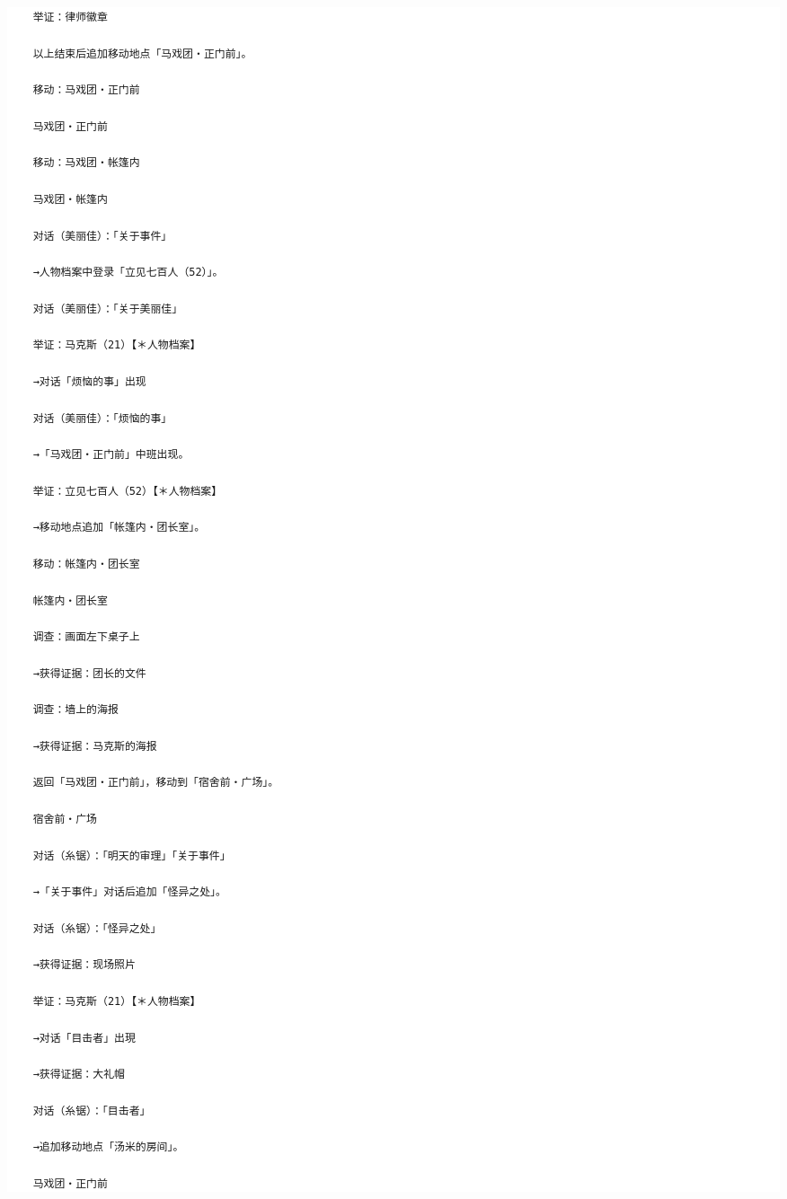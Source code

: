 		举证：律师徽章

		以上结束后追加移动地点「马戏团‧正门前」。

		移动：马戏团‧正门前

		马戏团‧正门前

		移动：马戏团‧帐篷内

		马戏团‧帐篷内

		对话（美丽佳）：「关于事件」

		→人物档案中登录「立见七百人（52）」。

		对话（美丽佳）：「关于美丽佳」

		举证：马克斯（21）【＊人物档案】

		→对话「烦恼的事」出现

		对话（美丽佳）：「烦恼的事」

		→「马戏团‧正门前」中班出现。

		举证：立见七百人（52）【＊人物档案】

		→移动地点追加「帐篷内‧团长室」。

		移动：帐篷内‧团长室

		帐篷内‧团长室

		调查：画面左下桌子上

		→获得证据：团长的文件

		调查：墙上的海报

		→获得证据：马克斯的海报

		返回「马戏团‧正门前」，移动到「宿舍前‧广场」。

		宿舍前‧广场

		对话（糸锯）：「明天的审理」「关于事件」

		→「关于事件」对话后追加「怪异之处」。

		对话（糸锯）：「怪异之处」

		→获得证据：现场照片

		举证：马克斯（21）【＊人物档案】

		→对话「目击者」出現

		→获得证据：大礼帽

		对话（糸锯）：「目击者」

		→追加移动地点「汤米的房间」。

		马戏团‧正门前
